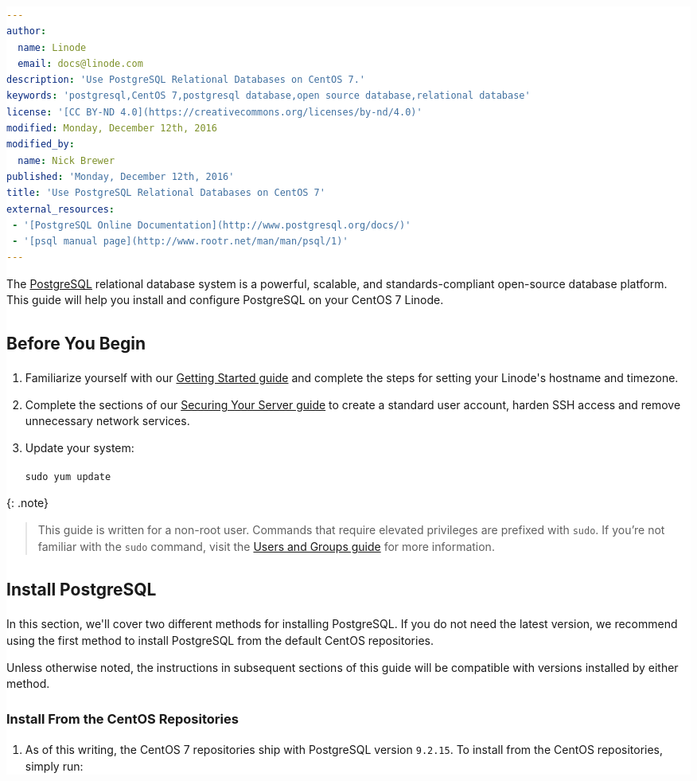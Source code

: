 ```yaml
---
author:
  name: Linode
  email: docs@linode.com
description: 'Use PostgreSQL Relational Databases on CentOS 7.'
keywords: 'postgresql,CentOS 7,postgresql database,open source database,relational database'
license: '[CC BY-ND 4.0](https://creativecommons.org/licenses/by-nd/4.0)'
modified: Monday, December 12th, 2016
modified_by:
  name: Nick Brewer
published: 'Monday, December 12th, 2016'
title: 'Use PostgreSQL Relational Databases on CentOS 7'
external_resources:
 - '[PostgreSQL Online Documentation](http://www.postgresql.org/docs/)'
 - '[psql manual page](http://www.rootr.net/man/man/psql/1)'
---
```


The [PostgreSQL](http://www.postgresql.org/) relational database system is a powerful, scalable, and standards-compliant open-source database platform. This guide will help you install and configure PostgreSQL on your CentOS 7 Linode.

## Before You Begin

1.  Familiarize yourself with our [Getting Started guide](/docs/getting-started) and complete the steps for setting your Linode's hostname and timezone.

2.  Complete the sections of our [Securing Your Server guide](/docs/security/securing-your-server) to create a standard user account, harden SSH access and remove unnecessary network services.

3.  Update your system:

        sudo yum update

{: .note}
>
>This guide is written for a non-root user. Commands that require elevated privileges are prefixed with `sudo`. If you’re not familiar with the `sudo` command, visit the [Users and Groups guide](/docs/tools-reference/linux-users-and-groups) for more information.

## Install PostgreSQL

In this section, we'll cover two different methods for installing PostgreSQL. If you do not need the latest version, we recommend using the first method to install PostgreSQL from the default CentOS repositories.

Unless otherwise noted, the instructions in subsequent sections of this guide will be compatible with versions installed by either method.

### Install From the CentOS Repositories

1.  As of this writing, the CentOS 7 repositories ship with PostgreSQL version `9.2.15`. To install from the CentOS repositories, simply run:
